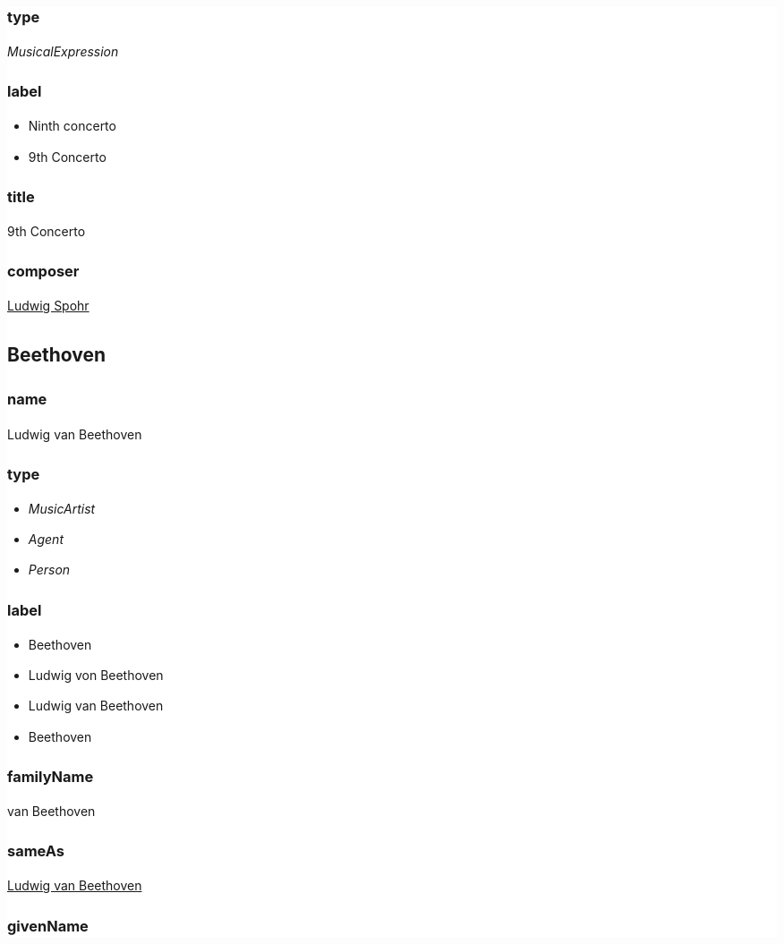 ### type


*MusicalExpression*

### label

 - Ninth concerto

 - 9th Concerto

### title


9th Concerto

### composer


[Ludwig Spohr](#Ludwig-Spohr)

## Beethoven

### name


Ludwig van Beethoven

### type

 - *MusicArtist*

 - *Agent*

 - *Person*

### label

 - Beethoven

 - Ludwig von Beethoven

 - Ludwig van Beethoven

 - Beethoven

### familyName


van Beethoven

### sameAs


[Ludwig van Beethoven](#Ludwig-van-Beethoven)

### givenName
